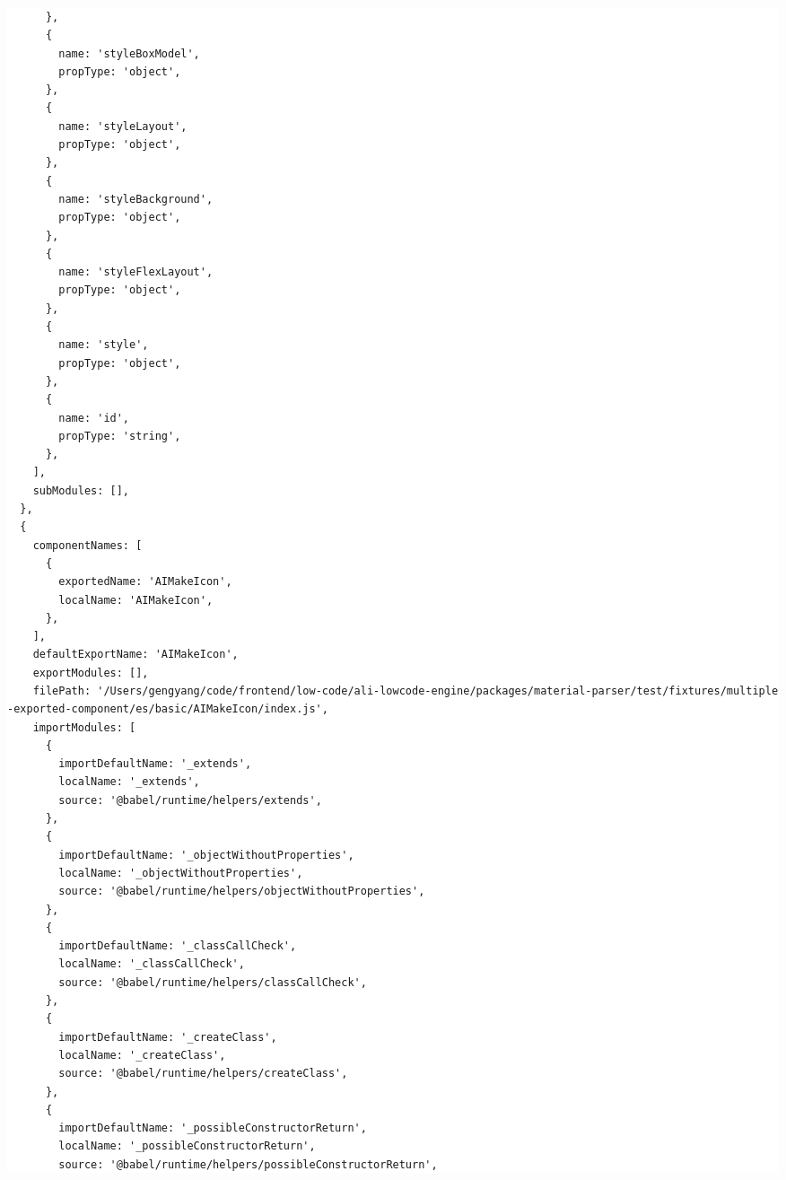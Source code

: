           },
          {
            name: 'styleBoxModel',
            propType: 'object',
          },
          {
            name: 'styleLayout',
            propType: 'object',
          },
          {
            name: 'styleBackground',
            propType: 'object',
          },
          {
            name: 'styleFlexLayout',
            propType: 'object',
          },
          {
            name: 'style',
            propType: 'object',
          },
          {
            name: 'id',
            propType: 'string',
          },
        ],
        subModules: [],
      },
      {
        componentNames: [
          {
            exportedName: 'AIMakeIcon',
            localName: 'AIMakeIcon',
          },
        ],
        defaultExportName: 'AIMakeIcon',
        exportModules: [],
        filePath: '/Users/gengyang/code/frontend/low-code/ali-lowcode-engine/packages/material-parser/test/fixtures/multiple-exported-component/es/basic/AIMakeIcon/index.js',
        importModules: [
          {
            importDefaultName: '_extends',
            localName: '_extends',
            source: '@babel/runtime/helpers/extends',
          },
          {
            importDefaultName: '_objectWithoutProperties',
            localName: '_objectWithoutProperties',
            source: '@babel/runtime/helpers/objectWithoutProperties',
          },
          {
            importDefaultName: '_classCallCheck',
            localName: '_classCallCheck',
            source: '@babel/runtime/helpers/classCallCheck',
          },
          {
            importDefaultName: '_createClass',
            localName: '_createClass',
            source: '@babel/runtime/helpers/createClass',
          },
          {
            importDefaultName: '_possibleConstructorReturn',
            localName: '_possibleConstructorReturn',
            source: '@babel/runtime/helpers/possibleConstructorReturn',